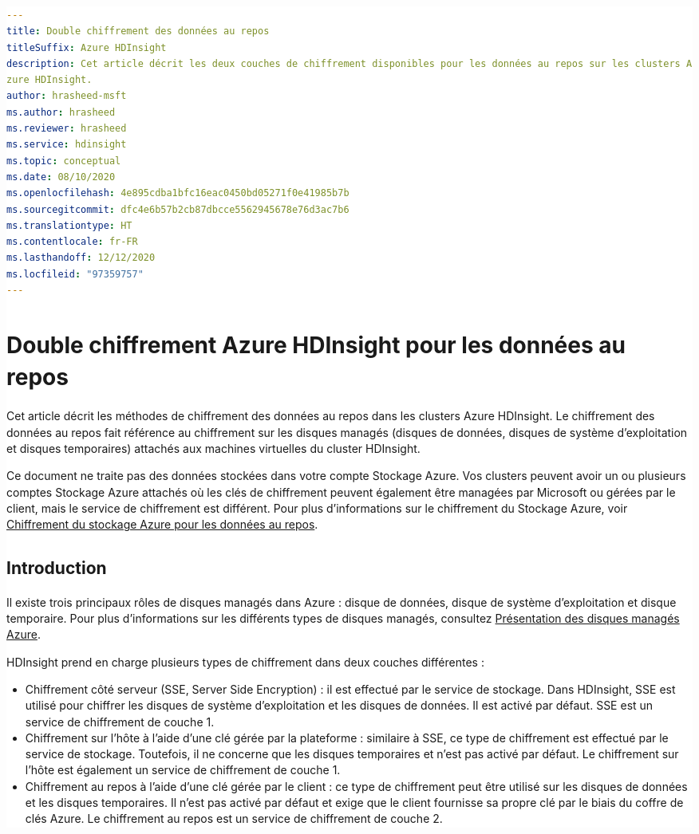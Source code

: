 ```yaml
---
title: Double chiffrement des données au repos
titleSuffix: Azure HDInsight
description: Cet article décrit les deux couches de chiffrement disponibles pour les données au repos sur les clusters Azure HDInsight.
author: hrasheed-msft
ms.author: hrasheed
ms.reviewer: hrasheed
ms.service: hdinsight
ms.topic: conceptual
ms.date: 08/10/2020
ms.openlocfilehash: 4e895cdba1bfc16eac0450bd05271f0e41985b7b
ms.sourcegitcommit: dfc4e6b57b2cb87dbcce5562945678e76d3ac7b6
ms.translationtype: HT
ms.contentlocale: fr-FR
ms.lasthandoff: 12/12/2020
ms.locfileid: "97359757"
---
```

# <a name="azure-hdinsight-double-encryption-for-data-at-rest"></a>Double chiffrement Azure HDInsight pour les données au repos

Cet article décrit les méthodes de chiffrement des données au repos dans les clusters Azure HDInsight. Le chiffrement des données au repos fait référence au chiffrement sur les disques managés (disques de données, disques de système d’exploitation et disques temporaires) attachés aux machines virtuelles du cluster HDInsight. 

Ce document ne traite pas des données stockées dans votre compte Stockage Azure. Vos clusters peuvent avoir un ou plusieurs comptes Stockage Azure attachés où les clés de chiffrement peuvent également être managées par Microsoft ou gérées par le client, mais le service de chiffrement est différent. Pour plus d’informations sur le chiffrement du Stockage Azure, voir [Chiffrement du stockage Azure pour les données au repos](../storage/common/storage-service-encryption.md).

## <a name="introduction"></a>Introduction

Il existe trois principaux rôles de disques managés dans Azure : disque de données, disque de système d’exploitation et disque temporaire. Pour plus d’informations sur les différents types de disques managés, consultez [Présentation des disques managés Azure](../virtual-machines/managed-disks-overview.md). 

HDInsight prend en charge plusieurs types de chiffrement dans deux couches différentes :

- Chiffrement côté serveur (SSE, Server Side Encryption) : il est effectué par le service de stockage. Dans HDInsight, SSE est utilisé pour chiffrer les disques de système d’exploitation et les disques de données. Il est activé par défaut. SSE est un service de chiffrement de couche 1.
- Chiffrement sur l’hôte à l’aide d’une clé gérée par la plateforme : similaire à SSE, ce type de chiffrement est effectué par le service de stockage. Toutefois, il ne concerne que les disques temporaires et n’est pas activé par défaut. Le chiffrement sur l’hôte est également un service de chiffrement de couche 1.
- Chiffrement au repos à l’aide d’une clé gérée par le client : ce type de chiffrement peut être utilisé sur les disques de données et les disques temporaires. Il n’est pas activé par défaut et exige que le client fournisse sa propre clé par le biais du coffre de clés Azure. Le chiffrement au repos est un service de chiffrement de couche 2.

